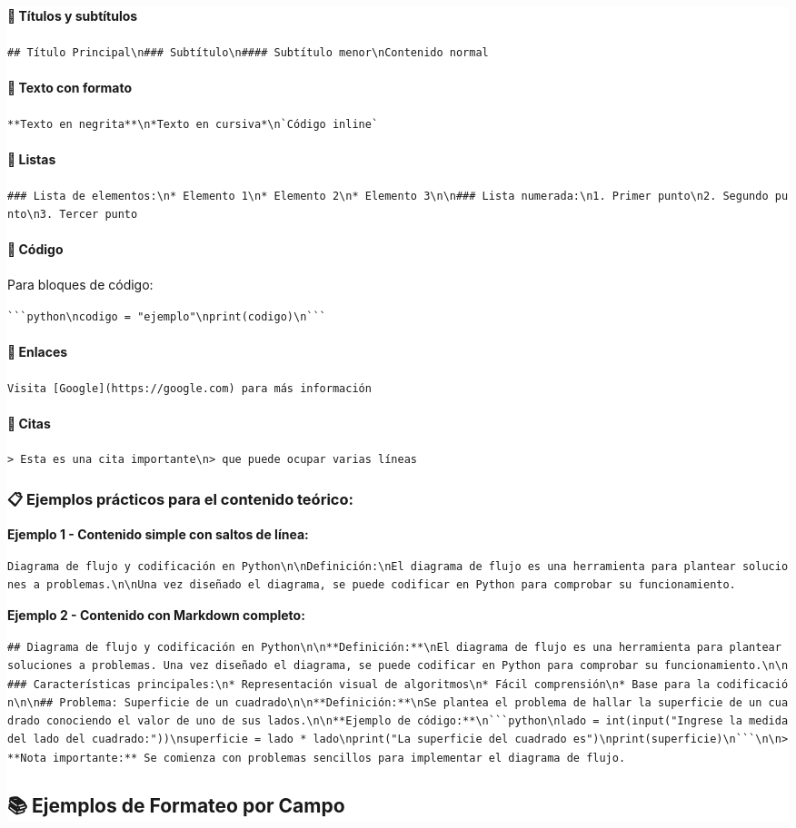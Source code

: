 #### 📝 **Títulos y subtítulos**
```
## Título Principal\n### Subtítulo\n#### Subtítulo menor\nContenido normal
```

#### 📝 **Texto con formato**
```
**Texto en negrita**\n*Texto en cursiva*\n`Código inline`
```

#### 📝 **Listas**
```
### Lista de elementos:\n* Elemento 1\n* Elemento 2\n* Elemento 3\n\n### Lista numerada:\n1. Primer punto\n2. Segundo punto\n3. Tercer punto
```

#### 📝 **Código**
Para bloques de código:
```
```python\ncodigo = "ejemplo"\nprint(codigo)\n```
```

#### 📝 **Enlaces**
```
Visita [Google](https://google.com) para más información
```

#### 📝 **Citas**
```
> Esta es una cita importante\n> que puede ocupar varias líneas
```

### 📋 **Ejemplos prácticos para el contenido teórico:**

**Ejemplo 1 - Contenido simple con saltos de línea:**
```
Diagrama de flujo y codificación en Python\n\nDefinición:\nEl diagrama de flujo es una herramienta para plantear soluciones a problemas.\n\nUna vez diseñado el diagrama, se puede codificar en Python para comprobar su funcionamiento.
```

**Ejemplo 2 - Contenido con Markdown completo:**
```
## Diagrama de flujo y codificación en Python\n\n**Definición:**\nEl diagrama de flujo es una herramienta para plantear soluciones a problemas. Una vez diseñado el diagrama, se puede codificar en Python para comprobar su funcionamiento.\n\n### Características principales:\n* Representación visual de algoritmos\n* Fácil comprensión\n* Base para la codificación\n\n## Problema: Superficie de un cuadrado\n\n**Definición:**\nSe plantea el problema de hallar la superficie de un cuadrado conociendo el valor de uno de sus lados.\n\n**Ejemplo de código:**\n```python\nlado = int(input("Ingrese la medida del lado del cuadrado:"))\nsuperficie = lado * lado\nprint("La superficie del cuadrado es")\nprint(superficie)\n```\n\n> **Nota importante:** Se comienza con problemas sencillos para implementar el diagrama de flujo.
```

## 📚 Ejemplos de Formateo por Campo
